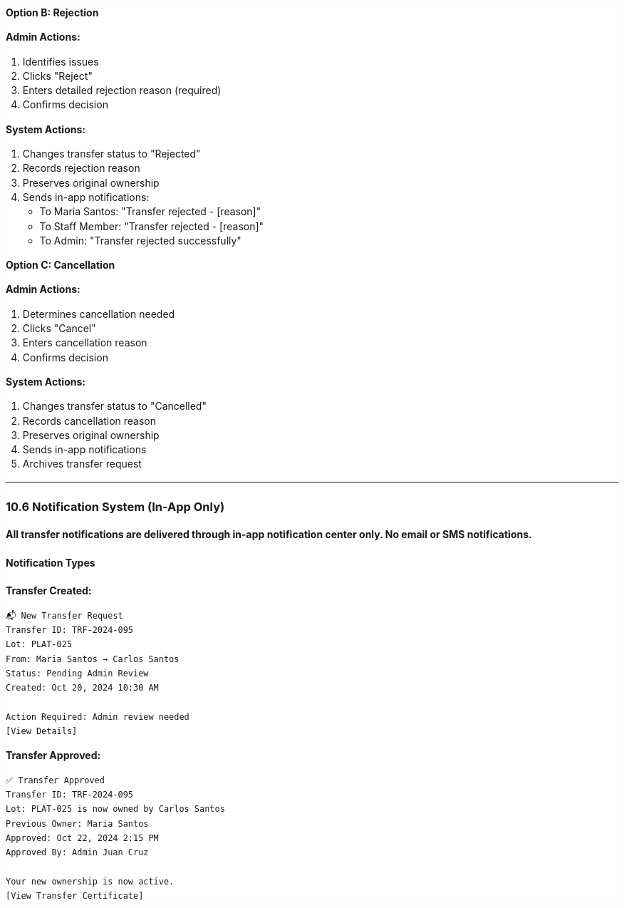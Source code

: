 **Option B: Rejection**

**Admin Actions:**
1. Identifies issues
2. Clicks "Reject"
3. Enters detailed rejection reason (required)
4. Confirms decision

**System Actions:**
1. Changes transfer status to "Rejected"
2. Records rejection reason
3. Preserves original ownership
4. Sends in-app notifications:
   - To Maria Santos: "Transfer rejected - [reason]"
   - To Staff Member: "Transfer rejected - [reason]"
   - To Admin: "Transfer rejected successfully"

**Option C: Cancellation**

**Admin Actions:**
1. Determines cancellation needed
2. Clicks "Cancel"
3. Enters cancellation reason
4. Confirms decision

**System Actions:**
1. Changes transfer status to "Cancelled"
2. Records cancellation reason
3. Preserves original ownership
4. Sends in-app notifications
5. Archives transfer request

---

### 10.6 Notification System (In-App Only)

**All transfer notifications are delivered through in-app notification center only. No email or SMS notifications.**

#### Notification Types

**Transfer Created:**
```
📬 New Transfer Request
Transfer ID: TRF-2024-095
Lot: PLAT-025
From: Maria Santos → Carlos Santos
Status: Pending Admin Review
Created: Oct 20, 2024 10:30 AM

Action Required: Admin review needed
[View Details]
```

**Transfer Approved:**
```
✅ Transfer Approved
Transfer ID: TRF-2024-095
Lot: PLAT-025 is now owned by Carlos Santos
Previous Owner: Maria Santos
Approved: Oct 22, 2024 2:15 PM
Approved By: Admin Juan Cruz

Your new ownership is now active.
[View Transfer Certificate]
```
